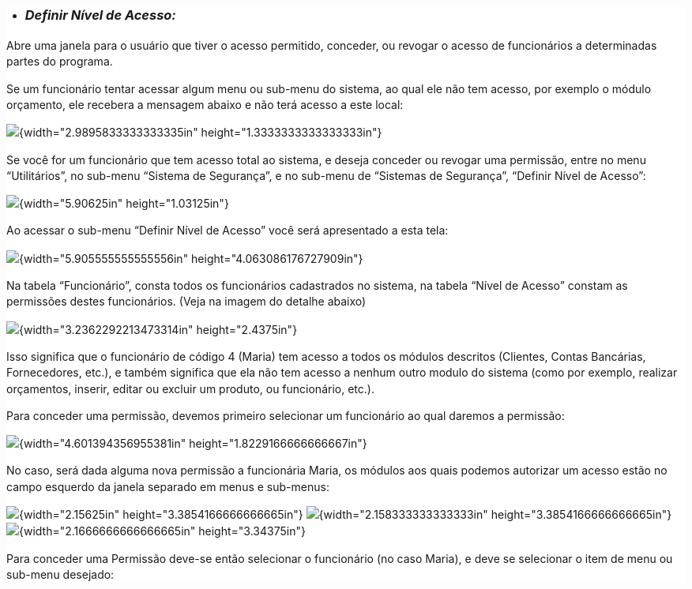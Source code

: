 -   ### *Definir Nível de Acesso:*

Abre uma janela para o usuário que tiver o acesso permitido, conceder,
ou revogar o acesso de funcionários a determinadas partes do programa.

Se um funcionário tentar acessar algum menu ou sub-menu do sistema, ao
qual ele não tem acesso, por exemplo o módulo orçamento, ele recebera a
mensagem abaixo e não terá acesso a este local:

![](https://raw.githubusercontent.com/marcosscholl/Prime-SistemaComercial/master/media/image51.png){width="2.9895833333333335in"
height="1.3333333333333333in"}

Se você for um funcionário que tem acesso total ao sistema, e deseja
conceder ou revogar uma permissão, entre no menu “Utilitários”, no
sub-menu “Sistema de Segurança”, e no sub-menu de “Sistemas de
Segurança”, “Definir Nível de Acesso”:

![](https://raw.githubusercontent.com/marcosscholl/Prime-SistemaComercial/master/media/image52.png){width="5.90625in" height="1.03125in"}

Ao acessar o sub-menu “Definir Nível de Acesso” você será apresentado a
esta tela:

![](https://raw.githubusercontent.com/marcosscholl/Prime-SistemaComercial/master/media/image53.png){width="5.905555555555556in"
height="4.063086176727909in"}

Na tabela “Funcionário”, consta todos os funcionários cadastrados no
sistema, na tabela “Nível de Acesso” constam as permissões destes
funcionários. (Veja na imagem do detalhe abaixo)

![](https://raw.githubusercontent.com/marcosscholl/Prime-SistemaComercial/master/media/image53.png){width="3.2362292213473314in" height="2.4375in"}

Isso significa que o funcionário de código 4 (Maria) tem acesso a todos
os módulos descritos (Clientes, Contas Bancárias, Fornecedores, etc.), e
também significa que ela não tem acesso a nenhum outro modulo do sistema
(como por exemplo, realizar orçamentos, inserir, editar ou excluir um
produto, ou funcionário, etc.).

Para conceder uma permissão, devemos primeiro selecionar um funcionário
ao qual daremos a permissão:

![](https://raw.githubusercontent.com/marcosscholl/Prime-SistemaComercial/master/media/image54.png){width="4.601394356955381in"
height="1.8229166666666667in"}

No caso, será dada alguma nova permissão a funcionária Maria, os módulos
aos quais podemos autorizar um acesso estão no campo esquerdo da janela
separado em menus e sub-menus:

![](https://raw.githubusercontent.com/marcosscholl/Prime-SistemaComercial/master/media/image55.png){width="2.15625in" height="3.3854166666666665in"}
![](https://raw.githubusercontent.com/marcosscholl/Prime-SistemaComercial/master/media/image56.png){width="2.158333333333333in"
height="3.3854166666666665in"}
![](https://raw.githubusercontent.com/marcosscholl/Prime-SistemaComercial/master/media/image57.png){width="2.1666666666666665in" height="3.34375in"}

Para conceder uma Permissão deve-se então selecionar o funcionário (no
caso Maria), e deve se selecionar o item de menu ou sub-menu desejado:
